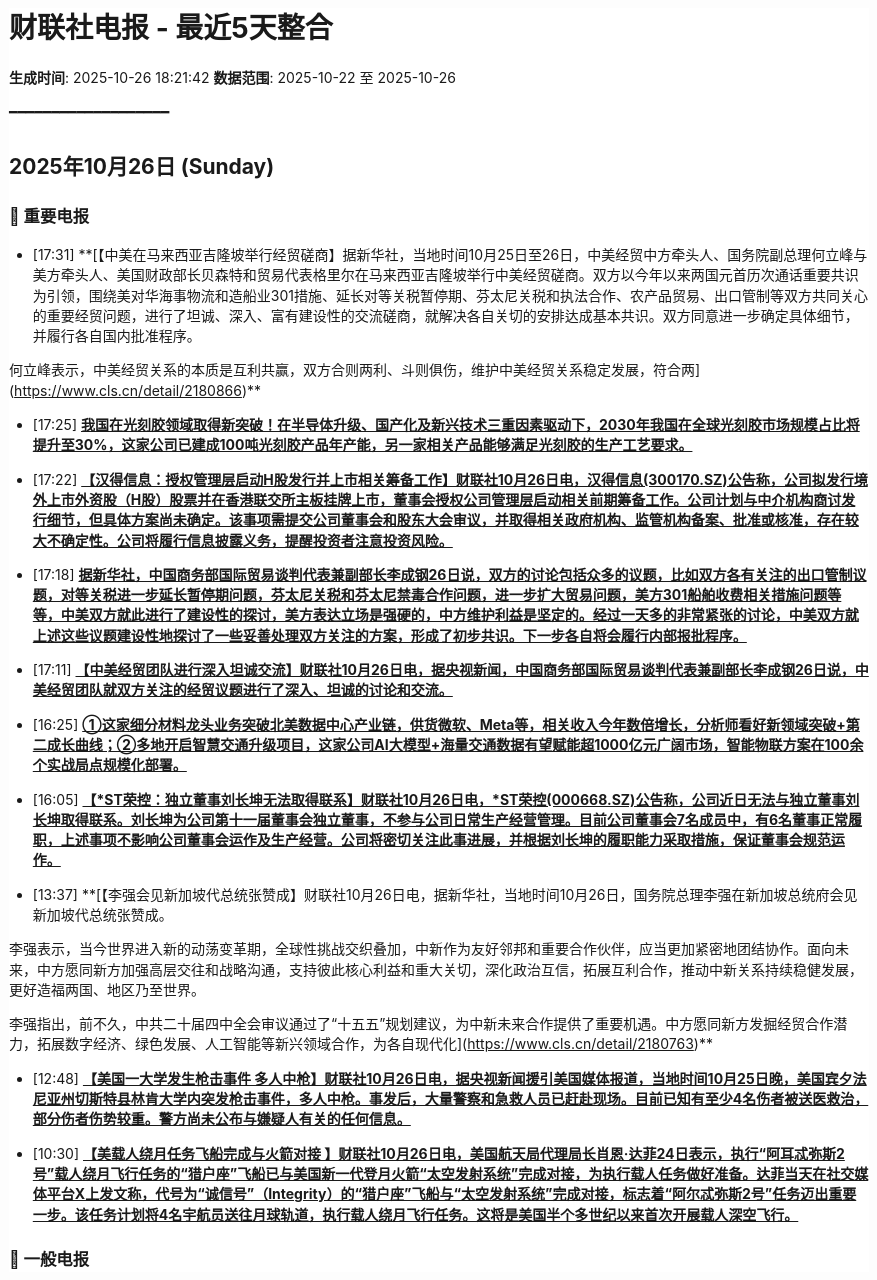 # 财联社电报 - 最近5天整合

**生成时间**: 2025-10-26 18:21:42
**数据范围**: 2025-10-22 至 2025-10-26

━━━━━━━━━━━━━━━━━━━

## 2025年10月26日 (Sunday)

### 🔴 重要电报


  - [17:31] **[【中美在马来西亚吉隆坡举行经贸磋商】据新华社，当地时间10月25日至26日，中美经贸中方牵头人、国务院副总理何立峰与美方牵头人、美国财政部长贝森特和贸易代表格里尔在马来西亚吉隆坡举行中美经贸磋商。双方以今年以来两国元首历次通话重要共识为引领，围绕美对华海事物流和造船业301措施、延长对等关税暂停期、芬太尼关税和执法合作、农产品贸易、出口管制等双方共同关心的重要经贸问题，进行了坦诚、深入、富有建设性的交流磋商，就解决各自关切的安排达成基本共识。双方同意进一步确定具体细节，并履行各自国内批准程序。

何立峰表示，中美经贸关系的本质是互利共赢，双方合则两利、斗则俱伤，维护中美经贸关系稳定发展，符合两](https://www.cls.cn/detail/2180866)**

  - [17:25] **[我国在光刻胶领域取得新突破！在半导体升级、国产化及新兴技术三重因素驱动下，2030年我国在全球光刻胶市场规模占比将提升至30%，这家公司已建成100吨光刻胶产品年产能，另一家相关产品能够满足光刻胶的生产工艺要求。](https://www.cls.cn/detail/2180794)**

  - [17:22] **[【汉得信息：授权管理层启动H股发行并上市相关筹备工作】财联社10月26日电，汉得信息(300170.SZ)公告称，公司拟发行境外上市外资股（H股）股票并在香港联交所主板挂牌上市，董事会授权公司管理层启动相关前期筹备工作。公司计划与中介机构商讨发行细节，但具体方案尚未确定。该事项需提交公司董事会和股东大会审议，并取得相关政府机构、监管机构备案、批准或核准，存在较大不确定性。公司将履行信息披露义务，提醒投资者注意投资风险。](https://www.cls.cn/detail/2180861)**

  - [17:18] **[据新华社，中国商务部国际贸易谈判代表兼副部长李成钢26日说，双方的讨论包括众多的议题，比如双方各有关注的出口管制议题，对等关税进一步延长暂停期问题，芬太尼关税和芬太尼禁毒合作问题，进一步扩大贸易问题，美方301船舶收费相关措施问题等等，中美双方就此进行了建设性的探讨，美方表达立场是强硬的，中方维护利益是坚定的。经过一天多的非常紧张的讨论，中美双方就上述这些议题建设性地探讨了一些妥善处理双方关注的方案，形成了初步共识。下一步各自将会履行内部报批程序。](https://www.cls.cn/detail/2180854)**

  - [17:11] **[【中美经贸团队进行深入坦诚交流】财联社10月26日电，据央视新闻，中国商务部国际贸易谈判代表兼副部长李成钢26日说，中美经贸团队就双方关注的经贸议题进行了深入、坦诚的讨论和交流。](https://www.cls.cn/detail/2180848)**

  - [16:25] **[①这家细分材料龙头业务突破北美数据中心产业链，供货微软、Meta等，相关收入今年数倍增长，分析师看好新领域突破+第二成长曲线；②多地开启智慧交通升级项目，这家公司AI大模型+海量交通数据有望赋能超1000亿元广阔市场，智能物联方案在100余个实战局点规模化部署。](https://www.cls.cn/detail/2180759)**

  - [16:05] **[【*ST荣控：独立董事刘长坤无法取得联系】财联社10月26日电，*ST荣控(000668.SZ)公告称，公司近日无法与独立董事刘长坤取得联系。刘长坤为公司第十一届董事会独立董事，不参与公司日常生产经营管理。目前公司董事会7名成员中，有6名董事正常履职，上述事项不影响公司董事会运作及生产经营。公司将密切关注此事进展，并根据刘长坤的履职能力采取措施，保证董事会规范运作。](https://www.cls.cn/detail/2180810)**

  - [13:37] **[【李强会见新加坡代总统张赞成】财联社10月26日电，据新华社，当地时间10月26日，国务院总理李强在新加坡总统府会见新加坡代总统张赞成。

李强表示，当今世界进入新的动荡变革期，全球性挑战交织叠加，中新作为友好邻邦和重要合作伙伴，应当更加紧密地团结协作。面向未来，中方愿同新方加强高层交往和战略沟通，支持彼此核心利益和重大关切，深化政治互信，拓展互利合作，推动中新关系持续稳健发展，更好造福两国、地区乃至世界。

李强指出，前不久，中共二十届四中全会审议通过了“十五五”规划建议，为中新未来合作提供了重要机遇。中方愿同新方发掘经贸合作潜力，拓展数字经济、绿色发展、人工智能等新兴领域合作，为各自现代化](https://www.cls.cn/detail/2180763)**

  - [12:48] **[【美国一大学发生枪击事件 多人中枪】财联社10月26日电，据央视新闻援引美国媒体报道，当地时间10月25日晚，美国宾夕法尼亚州切斯特县林肯大学内突发枪击事件，多人中枪。事发后，大量警察和急救人员已赶赴现场。目前已知有至少4名伤者被送医救治，部分伤者伤势较重。警方尚未公布与嫌疑人有关的任何信息。](https://www.cls.cn/detail/2180757)**

  - [10:30] **[【美载人绕月任务飞船完成与火箭对接 】财联社10月26日电，美国航天局代理局长肖恩·达菲24日表示，执行“阿耳忒弥斯2号”载人绕月飞行任务的“猎户座”飞船已与美国新一代登月火箭“太空发射系统”完成对接，为执行载人任务做好准备。达菲当天在社交媒体平台X上发文称，代号为“诚信号”（Integrity）的“猎户座”飞船与“太空发射系统”完成对接，标志着“阿尔忒弥斯2号”任务迈出重要一步。该任务计划将4名宇航员送往月球轨道，执行载人绕月飞行任务。这将是美国半个多世纪以来首次开展载人深空飞行。](https://www.cls.cn/detail/2180736)**

### 📰 一般电报

